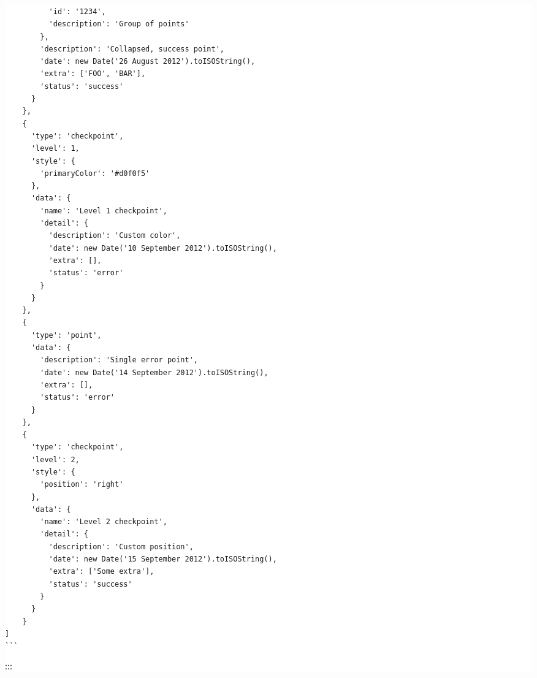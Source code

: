               'id': '1234',
              'description': 'Group of points'
            },
            'description': 'Collapsed, success point',
            'date': new Date('26 August 2012').toISOString(),
            'extra': ['FOO', 'BAR'],
            'status': 'success'
          }
        },
        {
          'type': 'checkpoint',
          'level': 1,
          'style': {
            'primaryColor': '#d0f0f5'
          },
          'data': {
            'name': 'Level 1 checkpoint',
            'detail': {
              'description': 'Custom color',
              'date': new Date('10 September 2012').toISOString(),
              'extra': [],
              'status': 'error'
            }
          }
        },
        {
          'type': 'point',
          'data': {
            'description': 'Single error point',
            'date': new Date('14 September 2012').toISOString(),
            'extra': [],
            'status': 'error'
          }
        },
        {
          'type': 'checkpoint',
          'level': 2,
          'style': {
            'position': 'right'
          },
          'data': {
            'name': 'Level 2 checkpoint',
            'detail': {
              'description': 'Custom position',
              'date': new Date('15 September 2012').toISOString(),
              'extra': ['Some extra'],
              'status': 'success'
            }
          }
        }
    ]
    ```
:::
